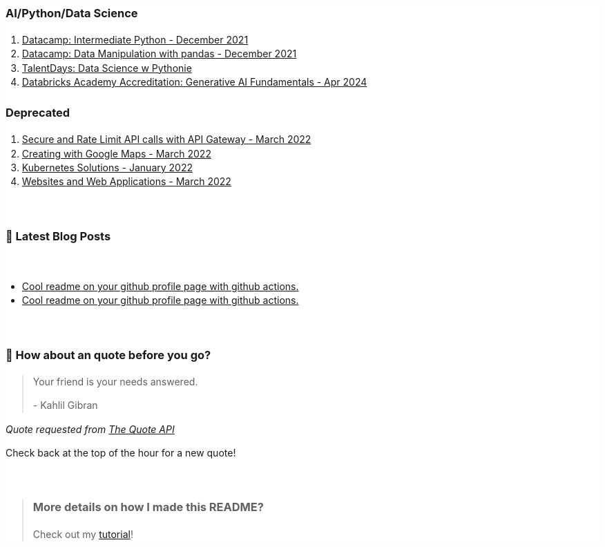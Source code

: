 
### AI/Python/Data  Science
1. <a href="https://www.datacamp.com/statement-of-accomplishment/course/cc8cb9f63a0ae6942f5c5310f1e45afcf737e614">Datacamp: Intermediate Python - December 2021</a>
2. <a href="https://www.datacamp.com/statement-of-accomplishment/course/5b3eeb79705257bffbb1133a6a09a1d4fefc28e5">Datacamp: Data Manipulation with pandas - December 2021</a>
3. <a href="https://dzmdre.github.io/dzmdre/assets/Data-Science-w-Python.pdf?trk=public_profile_see-credential">TalentDays: Data Science w Pythonie</a>
4. <a href="https://credentials.databricks.com/e2c5a6e1-78b9-4309-8d86-e051bf754593">Databricks Academy Accreditation: Generative AI Fundamentals - Apr 2024</a>

### Deprecated
1. <a href="https://www.cloudskillsboost.google/public_profiles/7da740f4-63d6-4ac8-bcbb-6f6825718ba8/badges/1787488?utm_medium=social&utm_source=linkedin&utm_campaign=ql-social-share">Secure and Rate Limit API calls with API Gateway - March 2022</a>
2. <a href="https://www.cloudskillsboost.google/public_profiles/7da740f4-63d6-4ac8-bcbb-6f6825718ba8/badges/1789276?utm_medium=social&utm_source=linkedin&utm_campaign=ql-social-share">Creating with Google Maps - March 2022</a>
3. <a href="https://www.cloudskillsboost.google/public_profiles/7da740f4-63d6-4ac8-bcbb-6f6825718ba8/badges/1698773?utm_medium=social&utm_source=linkedin&utm_campaign=ql-social-share">Kubernetes Solutions - January 2022</a>
4. <a href="https://www.cloudskillsboost.google/public_profiles/7da740f4-63d6-4ac8-bcbb-6f6825718ba8/badges/1786337?utm_medium=social&utm_source=linkedin&utm_campaign=ql-social-share">Websites and Web Applications - March 2022</a>

</div>

<br>

### 📝 Latest Blog Posts
<br>

- [Cool readme on your github profile page with github actions.](https://dev.to/dmitryd/cool-readme-on-your-github-profile-page-with-github-actions-1lp)
- [Cool readme on your github profile page with github actions.](https://dzmdre.blogspot.com/2023/09/github-actions-and-cool-readme-on-your.html)


<br>

### 📣 How about an quote before you go?

> Your friend is your needs answered.
>
> <p>- Kahlil Gibran</p>

_Quote requested from [The Quote API](https://api.quotable.io/random)_

Check back at the top of the hour for a new quote!

<br>

> ### More details on how I made this README?
>
> Check out my [tutorial](https://dzmdre.blogspot.com/2023/09/github-actions-and-cool-readme-on-your.html)!
